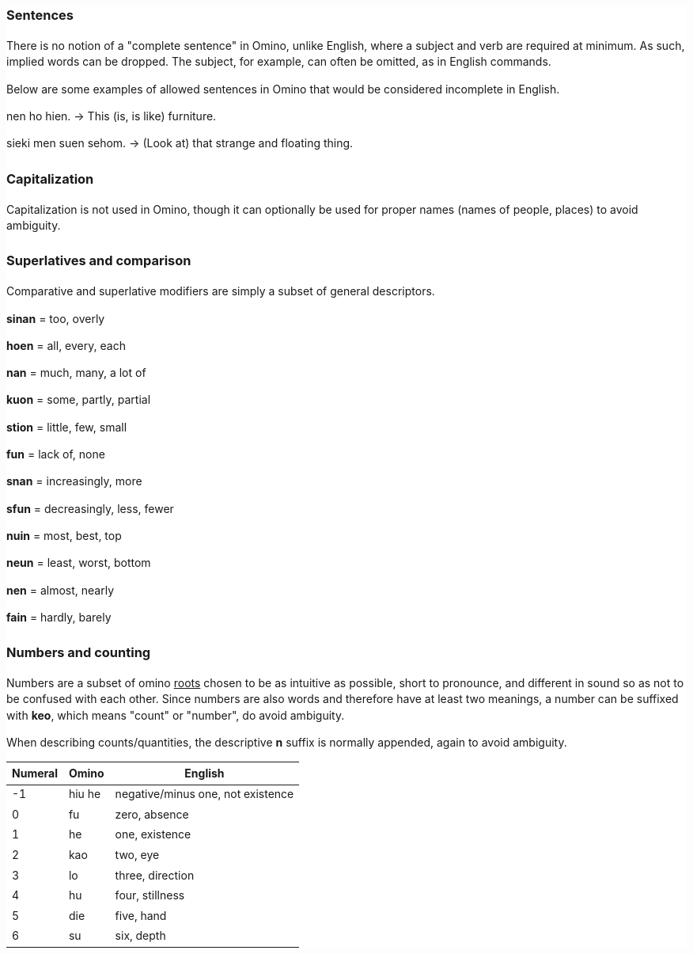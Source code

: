 ### Sentences

There is no notion of a "complete sentence" in Omino, unlike English, where a subject and verb are required at minimum. As such, implied words can be dropped. The subject, for example, can often be omitted, as in English commands.

Below are some examples of allowed sentences in Omino that would be considered incomplete in English.

nen ho hien. &rarr; This (is, is like) furniture. 

sieki men suen sehom. &rarr; (Look at) that strange and floating thing.

### Capitalization

Capitalization is not used in Omino, though it can optionally be used for proper names (names of people, places) to avoid ambiguity.

### Superlatives and comparison

Comparative and superlative modifiers are simply a subset of general descriptors.

**sinan** = too, overly

**hoen** = all, every, each

**nan** = much, many, a lot of

**kuon** = some, partly, partial

**stion** = little, few, small

**fun** = lack of, none

**snan** = increasingly, more

**sfun** = decreasingly, less, fewer

**nuin** = most, best, top

**neun** = least, worst, bottom

**nen** = almost, nearly

**fain** = hardly, barely

### Numbers and counting

Numbers are a subset of omino [roots](#roots) chosen to be as intuitive as possible, short to pronounce, and different in sound so as not to be confused with each other. Since numbers are also words and therefore have at least two meanings, a number can be suffixed with **keo**, which means "count" or "number", do avoid ambiguity.

When describing counts/quantities, the descriptive **n** suffix is normally appended, again to avoid ambiguity.

| Numeral | Omino | English |
| --- | --- | --- |
| -1 | hiu he | negative/minus one, not existence |
| 0 | fu | zero, absence |
| 1 | he | one, existence |
| 2 | kao | two, eye |
| 3 | lo | three, direction |
| 4 | hu | four, stillness |
| 5 | die | five, hand |
| 6 | su | six, depth |